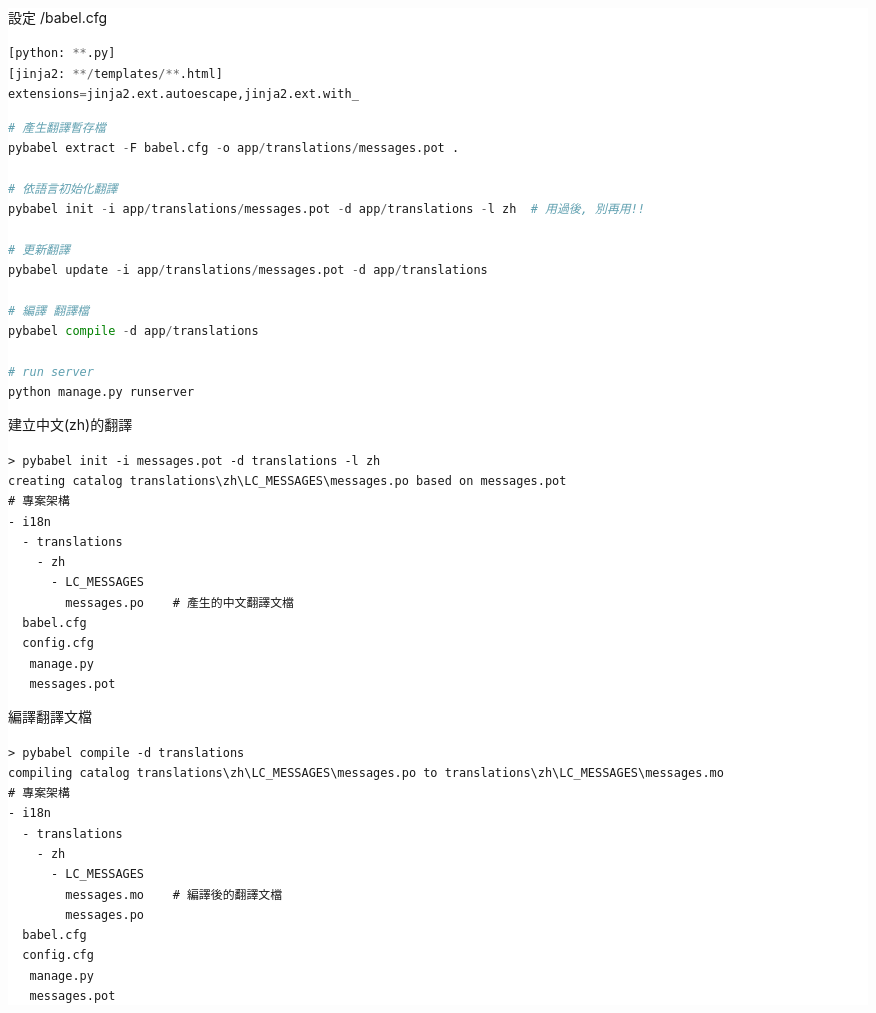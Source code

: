 設定 /babel.cfg
```py
[python: **.py]
[jinja2: **/templates/**.html]
extensions=jinja2.ext.autoescape,jinja2.ext.with_
```

```py
# 產生翻譯暫存檔
pybabel extract -F babel.cfg -o app/translations/messages.pot .

# 依語言初始化翻譯
pybabel init -i app/translations/messages.pot -d app/translations -l zh  # 用過後, 別再用!!

# 更新翻譯
pybabel update -i app/translations/messages.pot -d app/translations

# 編譯 翻譯檔
pybabel compile -d app/translations

# run server
python manage.py runserver

```

建立中文(zh)的翻譯
```ps
> pybabel init -i messages.pot -d translations -l zh
creating catalog translations\zh\LC_MESSAGES\messages.po based on messages.pot
# 專案架構
- i18n
  - translations
    - zh
      - LC_MESSAGES
        messages.po    # 產生的中文翻譯文檔
  babel.cfg
  config.cfg
   manage.py
   messages.pot
```

編譯翻譯文檔
```ps
> pybabel compile -d translations
compiling catalog translations\zh\LC_MESSAGES\messages.po to translations\zh\LC_MESSAGES\messages.mo
# 專案架構
- i18n
  - translations
    - zh
      - LC_MESSAGES
        messages.mo    # 編譯後的翻譯文檔
        messages.po
  babel.cfg
  config.cfg
   manage.py
   messages.pot
```
